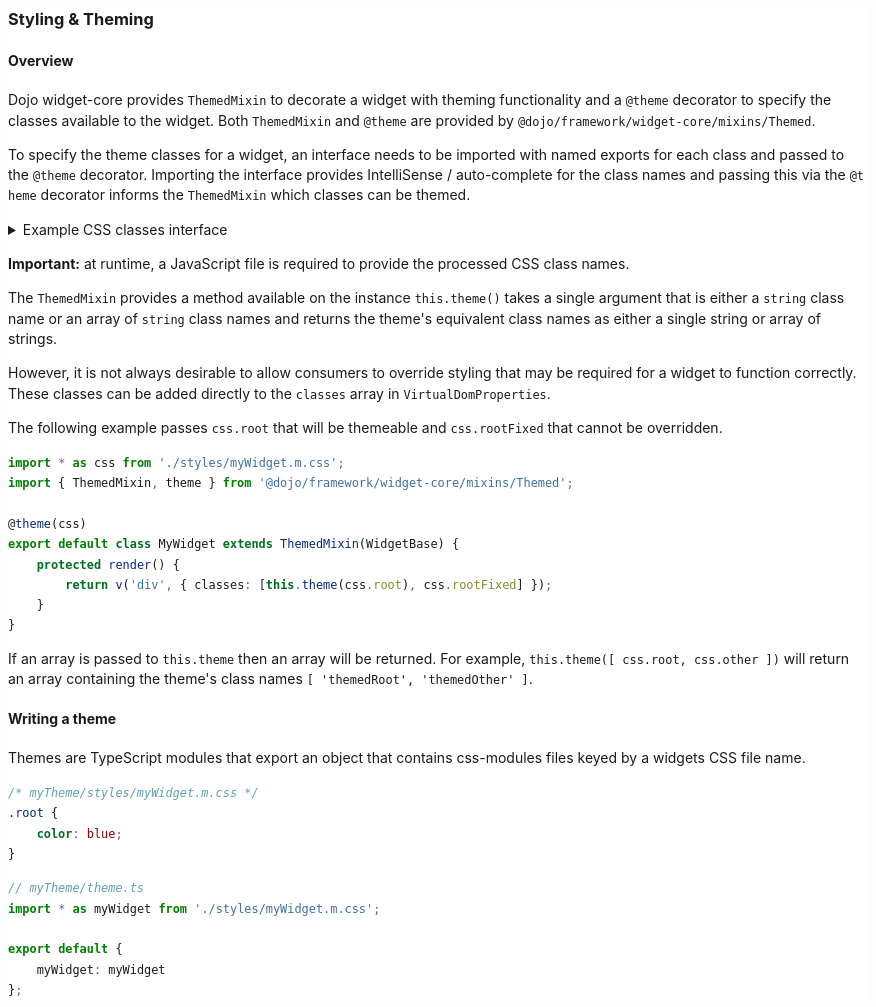 ### Styling & Theming

#### Overview

Dojo widget-core provides `ThemedMixin` to decorate a widget with theming functionality and a `@theme` decorator to specify the classes available to the widget. Both `ThemedMixin` and `@theme` are provided by `@dojo/framework/widget-core/mixins/Themed`.

To specify the theme classes for a widget, an interface needs to be imported with named exports for each class and passed to the `@theme` decorator. Importing the interface provides IntelliSense / auto-complete for the class names and passing this via the `@theme` decorator informs the `ThemedMixin` which classes can be themed.

<details><summary>Example CSS classes interface</summary></details>

**Important:** at runtime, a JavaScript file is required to provide the processed CSS class names.

The `ThemedMixin` provides a method available on the instance `this.theme()` takes a single argument that is either a `string` class name or an array of `string` class names and returns the theme's equivalent class names as either a single string or array of strings.

However, it is not always desirable to allow consumers to override styling that may be required for a widget to function correctly. These classes can be added directly to the `classes` array in `VirtualDomProperties`.

The following example passes `css.root` that will be themeable and `css.rootFixed` that cannot be overridden.

```typescript
import * as css from './styles/myWidget.m.css';
import { ThemedMixin, theme } from '@dojo/framework/widget-core/mixins/Themed';

@theme(css)
export default class MyWidget extends ThemedMixin(WidgetBase) {
	protected render() {
		return v('div', { classes: [this.theme(css.root), css.rootFixed] });
	}
}
```

If an array is passed to `this.theme` then an array will be returned. For example, `this.theme([ css.root, css.other ])` will return an array containing the theme's class names `[ 'themedRoot', 'themedOther' ]`.

#### Writing a theme

Themes are TypeScript modules that export an object that contains css-modules files keyed by a widgets CSS file name.

```css
/* myTheme/styles/myWidget.m.css */
.root {
	color: blue;
}
```

```typescript
// myTheme/theme.ts
import * as myWidget from './styles/myWidget.m.css';

export default {
	myWidget: myWidget
};
```
